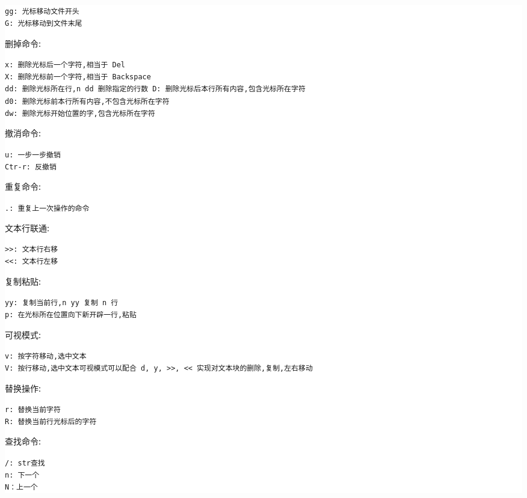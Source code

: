 ```
gg: 光标移动文件开头
G: 光标移动到文件末尾
```

删掉命令:

```
x: 删除光标后一个字符,相当于 Del
X: 删除光标前一个字符,相当于 Backspace
dd: 删除光标所在行,n dd 删除指定的行数 D: 删除光标后本行所有内容,包含光标所在字符
d0: 删除光标前本行所有内容,不包含光标所在字符
dw: 删除光标开始位置的字,包含光标所在字符
```

撤消命令:

```
u: 一步一步撤销
Ctr-r: 反撤销
```

重复命令:

```
.: 重复上一次操作的命令
```

文本行联通:

```
>>: 文本行右移
<<: 文本行左移
```

复制粘贴:

```
yy: 复制当前行,n yy 复制 n 行
p: 在光标所在位置向下新开辟一行,粘贴
```

可视模式:

```
v: 按字符移动,选中文本
V: 按行移动,选中文本可视模式可以配合 d, y, >>, << 实现对文本块的删除,复制,左右移动
```

替换操作:

```
r: 替换当前字符
R: 替换当前行光标后的字符
```

查找命令:

```
/: str查找
n: 下一个
N：上一个
```
